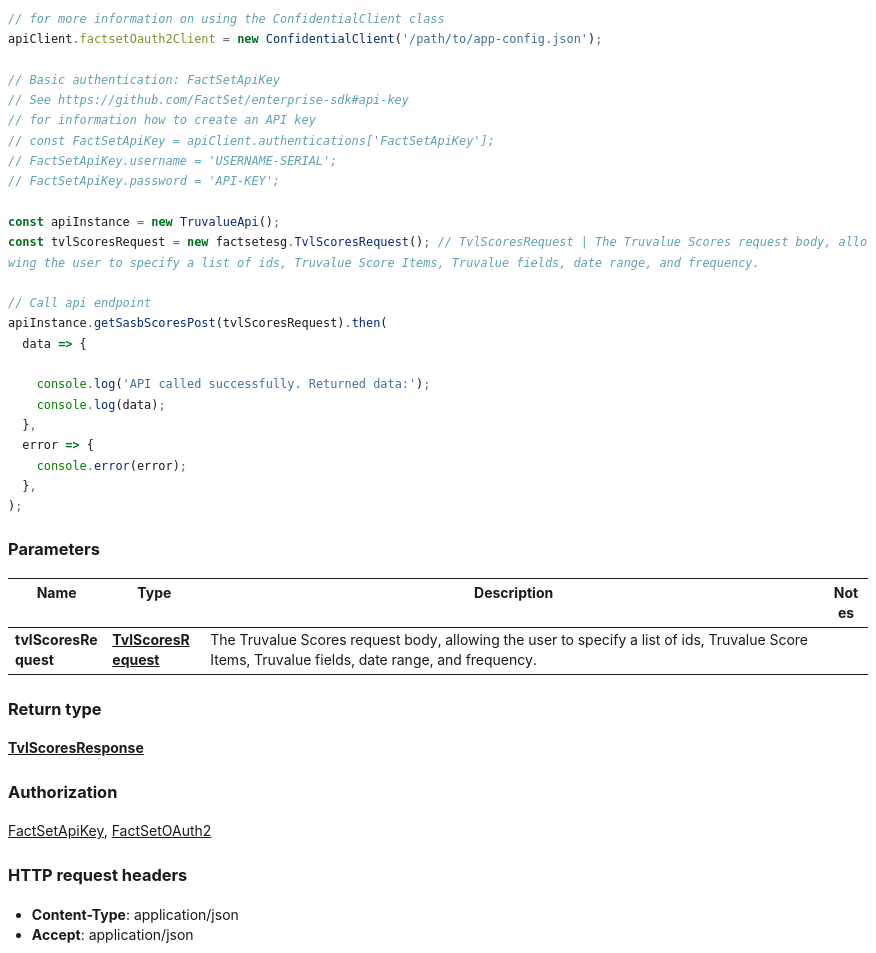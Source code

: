 ```javascript
// for more information on using the ConfidentialClient class
apiClient.factsetOauth2Client = new ConfidentialClient('/path/to/app-config.json');

// Basic authentication: FactSetApiKey
// See https://github.com/FactSet/enterprise-sdk#api-key
// for information how to create an API key
// const FactSetApiKey = apiClient.authentications['FactSetApiKey'];
// FactSetApiKey.username = 'USERNAME-SERIAL';
// FactSetApiKey.password = 'API-KEY';

const apiInstance = new TruvalueApi();
const tvlScoresRequest = new factsetesg.TvlScoresRequest(); // TvlScoresRequest | The Truvalue Scores request body, allowing the user to specify a list of ids, Truvalue Score Items, Truvalue fields, date range, and frequency.

// Call api endpoint
apiInstance.getSasbScoresPost(tvlScoresRequest).then(
  data => {

    console.log('API called successfully. Returned data:');
    console.log(data);
  },
  error => {
    console.error(error);
  },
);

```


### Parameters


Name | Type | Description  | Notes
------------- | ------------- | ------------- | -------------
 **tvlScoresRequest** | [**TvlScoresRequest**](TvlScoresRequest.md)| The Truvalue Scores request body, allowing the user to specify a list of ids, Truvalue Score Items, Truvalue fields, date range, and frequency. | 

### Return type

[**TvlScoresResponse**](TvlScoresResponse.md)

### Authorization

[FactSetApiKey](../README.md#FactSetApiKey), [FactSetOAuth2](../README.md#FactSetOAuth2)

### HTTP request headers

- **Content-Type**: application/json
- **Accept**: application/json

